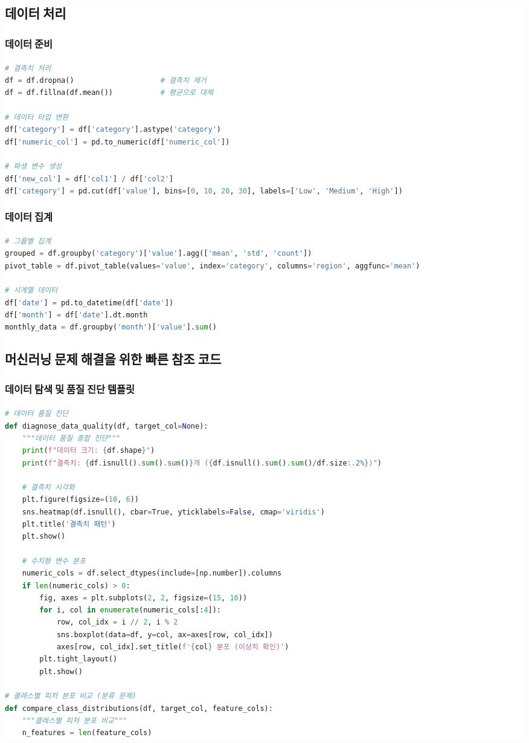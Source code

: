 ## 데이터 처리

### 데이터 준비

```python
# 결측치 처리
df = df.dropna()                    # 결측치 제거
df = df.fillna(df.mean())           # 평균으로 대체

# 데이터 타입 변환
df['category'] = df['category'].astype('category')
df['numeric_col'] = pd.to_numeric(df['numeric_col'])

# 파생 변수 생성
df['new_col'] = df['col1'] / df['col2']
df['category'] = pd.cut(df['value'], bins=[0, 10, 20, 30], labels=['Low', 'Medium', 'High'])
```

### 데이터 집계

```python
# 그룹별 집계
grouped = df.groupby('category')['value'].agg(['mean', 'std', 'count'])
pivot_table = df.pivot_table(values='value', index='category', columns='region', aggfunc='mean')

# 시계열 데이터
df['date'] = pd.to_datetime(df['date'])
df['month'] = df['date'].dt.month
monthly_data = df.groupby('month')['value'].sum()
```

## 머신러닝 문제 해결을 위한 빠른 참조 코드

### 데이터 탐색 및 품질 진단 템플릿

```python
# 데이터 품질 진단
def diagnose_data_quality(df, target_col=None):
    """데이터 품질 종합 진단"""
    print(f"데이터 크기: {df.shape}")
    print(f"결측치: {df.isnull().sum().sum()}개 ({df.isnull().sum().sum()/df.size:.2%})")
    
    # 결측치 시각화
    plt.figure(figsize=(10, 6))
    sns.heatmap(df.isnull(), cbar=True, yticklabels=False, cmap='viridis')
    plt.title('결측치 패턴')
    plt.show()
    
    # 수치형 변수 분포
    numeric_cols = df.select_dtypes(include=[np.number]).columns
    if len(numeric_cols) > 0:
        fig, axes = plt.subplots(2, 2, figsize=(15, 10))
        for i, col in enumerate(numeric_cols[:4]):
            row, col_idx = i // 2, i % 2
            sns.boxplot(data=df, y=col, ax=axes[row, col_idx])
            axes[row, col_idx].set_title(f'{col} 분포 (이상치 확인)')
        plt.tight_layout()
        plt.show()

# 클래스별 피처 분포 비교 (분류 문제)
def compare_class_distributions(df, target_col, feature_cols):
    """클래스별 피처 분포 비교"""
    n_features = len(feature_cols)
```